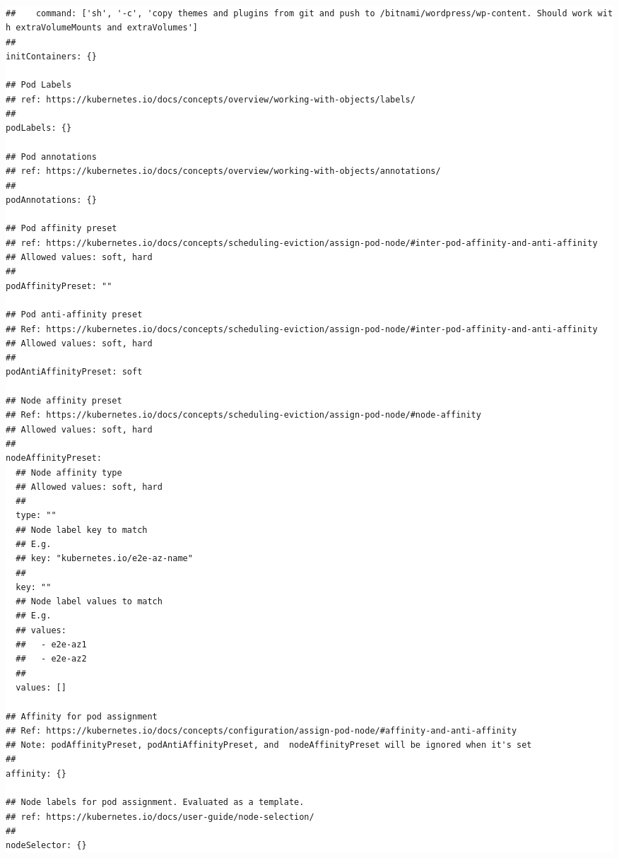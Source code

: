 ```helmコマンド
##    command: ['sh', '-c', 'copy themes and plugins from git and push to /bitnami/wordpress/wp-content. Should work with extraVolumeMounts and extraVolumes']
##
initContainers: {}

## Pod Labels
## ref: https://kubernetes.io/docs/concepts/overview/working-with-objects/labels/
##
podLabels: {}

## Pod annotations
## ref: https://kubernetes.io/docs/concepts/overview/working-with-objects/annotations/
##
podAnnotations: {}

## Pod affinity preset
## ref: https://kubernetes.io/docs/concepts/scheduling-eviction/assign-pod-node/#inter-pod-affinity-and-anti-affinity
## Allowed values: soft, hard
##
podAffinityPreset: ""

## Pod anti-affinity preset
## Ref: https://kubernetes.io/docs/concepts/scheduling-eviction/assign-pod-node/#inter-pod-affinity-and-anti-affinity
## Allowed values: soft, hard
##
podAntiAffinityPreset: soft

## Node affinity preset
## Ref: https://kubernetes.io/docs/concepts/scheduling-eviction/assign-pod-node/#node-affinity
## Allowed values: soft, hard
##
nodeAffinityPreset:
  ## Node affinity type
  ## Allowed values: soft, hard
  ##
  type: ""
  ## Node label key to match
  ## E.g.
  ## key: "kubernetes.io/e2e-az-name"
  ##
  key: ""
  ## Node label values to match
  ## E.g.
  ## values:
  ##   - e2e-az1
  ##   - e2e-az2
  ##
  values: []

## Affinity for pod assignment
## Ref: https://kubernetes.io/docs/concepts/configuration/assign-pod-node/#affinity-and-anti-affinity
## Note: podAffinityPreset, podAntiAffinityPreset, and  nodeAffinityPreset will be ignored when it's set
##
affinity: {}

## Node labels for pod assignment. Evaluated as a template.
## ref: https://kubernetes.io/docs/user-guide/node-selection/
##
nodeSelector: {}
```